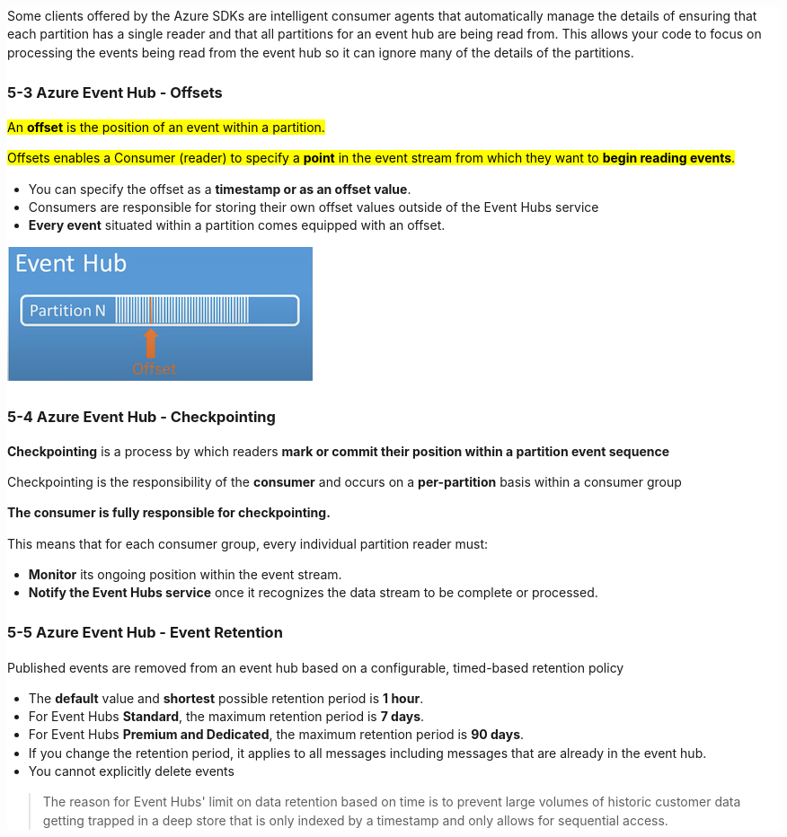 Some clients offered by the Azure SDKs are intelligent consumer agents that automatically manage the details of ensuring that each partition has a single reader and that all partitions for an event hub are being read from. This allows your code to focus on processing the events being read from the event hub so it can ignore many of the details of the partitions.

### 5-3 Azure Event Hub - Offsets

<mark>An **offset** is the position of an event within a partition.</mark>

<mark>Offsets enables a Consumer (reader) to specify a **point** in the event stream from which they want to **begin reading events**.</mark>

* You can specify the offset as a **timestamp or as an offset value**.
* Consumers are responsible for storing their own offset values outside of the Event Hubs service
* **Every event** situated within a partition comes equipped with an offset.

![Alt Image Text](../images/az305_10_25.png "Body image")


### 5-4 Azure Event Hub - Checkpointing

**Checkpointing** is a process by which readers **mark or commit their position within a partition event sequence**

Checkpointing is the responsibility of the **consumer** and occurs on a **per-partition** basis within a consumer group

**The consumer is fully responsible for checkpointing.**


This means that for each consumer group, every individual partition reader must:

* **Monitor** its ongoing position within the event stream.
* **Notify the Event Hubs service** once it recognizes the data stream to be complete or processed.

### 5-5 Azure Event Hub - Event Retention

Published events are removed from an event hub based on a configurable, timed-based retention policy

* The **default** value and **shortest** possible retention period is **1 hour**.
* For Event Hubs **Standard**, the maximum retention period is **7 days**.
* For Event Hubs **Premium and Dedicated**, the maximum retention period is **90 days**.
* If you change the retention period, it applies to all messages including messages that are already in the event hub.
* You cannot explicitly delete events

> The reason for Event Hubs' limit on data retention based on time is to prevent large volumes of historic customer
data getting trapped in a deep store that is only indexed by a timestamp and only allows for sequential access.
